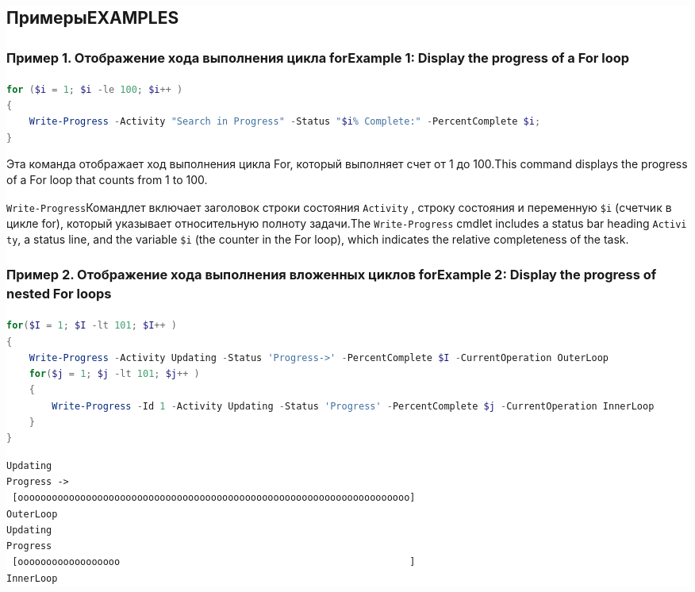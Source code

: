 ## <span data-ttu-id="5271c-109">Примеры</span><span class="sxs-lookup"><span data-stu-id="5271c-109">EXAMPLES</span></span>

### <span data-ttu-id="5271c-110">Пример 1. Отображение хода выполнения цикла for</span><span class="sxs-lookup"><span data-stu-id="5271c-110">Example 1: Display the progress of a For loop</span></span>

```powershell
for ($i = 1; $i -le 100; $i++ )
{
    Write-Progress -Activity "Search in Progress" -Status "$i% Complete:" -PercentComplete $i;
}
```

<span data-ttu-id="5271c-111">Эта команда отображает ход выполнения цикла For, который выполняет счет от 1 до 100.</span><span class="sxs-lookup"><span data-stu-id="5271c-111">This command displays the progress of a For loop that counts from 1 to 100.</span></span>

<span data-ttu-id="5271c-112">`Write-Progress`Командлет включает заголовок строки состояния `Activity` , строку состояния и переменную `$i` (счетчик в цикле for), который указывает относительную полноту задачи.</span><span class="sxs-lookup"><span data-stu-id="5271c-112">The `Write-Progress` cmdlet includes a status bar heading `Activity`, a status line, and the variable `$i` (the counter in the For loop), which indicates the relative completeness of the task.</span></span>

### <span data-ttu-id="5271c-113">Пример 2. Отображение хода выполнения вложенных циклов for</span><span class="sxs-lookup"><span data-stu-id="5271c-113">Example 2: Display the progress of nested For loops</span></span>

```powershell
for($I = 1; $I -lt 101; $I++ )
{
    Write-Progress -Activity Updating -Status 'Progress->' -PercentComplete $I -CurrentOperation OuterLoop
    for($j = 1; $j -lt 101; $j++ )
    {
        Write-Progress -Id 1 -Activity Updating -Status 'Progress' -PercentComplete $j -CurrentOperation InnerLoop
    }
}
```

```Output
Updating
Progress ->
 [ooooooooooooooooooooooooooooooooooooooooooooooooooooooooooooooooooooo]
OuterLoop
Updating
Progress
 [oooooooooooooooooo                                                   ]
InnerLoop
```
